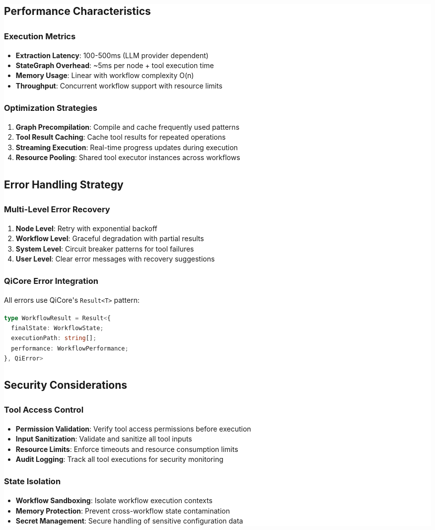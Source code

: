 ## Performance Characteristics

### Execution Metrics

- **Extraction Latency**: 100-500ms (LLM provider dependent)
- **StateGraph Overhead**: ~5ms per node + tool execution time
- **Memory Usage**: Linear with workflow complexity O(n)
- **Throughput**: Concurrent workflow support with resource limits

### Optimization Strategies

1. **Graph Precompilation**: Compile and cache frequently used patterns
2. **Tool Result Caching**: Cache tool results for repeated operations
3. **Streaming Execution**: Real-time progress updates during execution
4. **Resource Pooling**: Shared tool executor instances across workflows

## Error Handling Strategy

### Multi-Level Error Recovery

1. **Node Level**: Retry with exponential backoff
2. **Workflow Level**: Graceful degradation with partial results
3. **System Level**: Circuit breaker patterns for tool failures
4. **User Level**: Clear error messages with recovery suggestions

### QiCore Error Integration

All errors use QiCore's `Result<T>` pattern:

```typescript
type WorkflowResult = Result<{
  finalState: WorkflowState;
  executionPath: string[];
  performance: WorkflowPerformance;
}, QiError>
```

## Security Considerations

### Tool Access Control

- **Permission Validation**: Verify tool access permissions before execution
- **Input Sanitization**: Validate and sanitize all tool inputs
- **Resource Limits**: Enforce timeouts and resource consumption limits
- **Audit Logging**: Track all tool executions for security monitoring

### State Isolation

- **Workflow Sandboxing**: Isolate workflow execution contexts
- **Memory Protection**: Prevent cross-workflow state contamination
- **Secret Management**: Secure handling of sensitive configuration data

